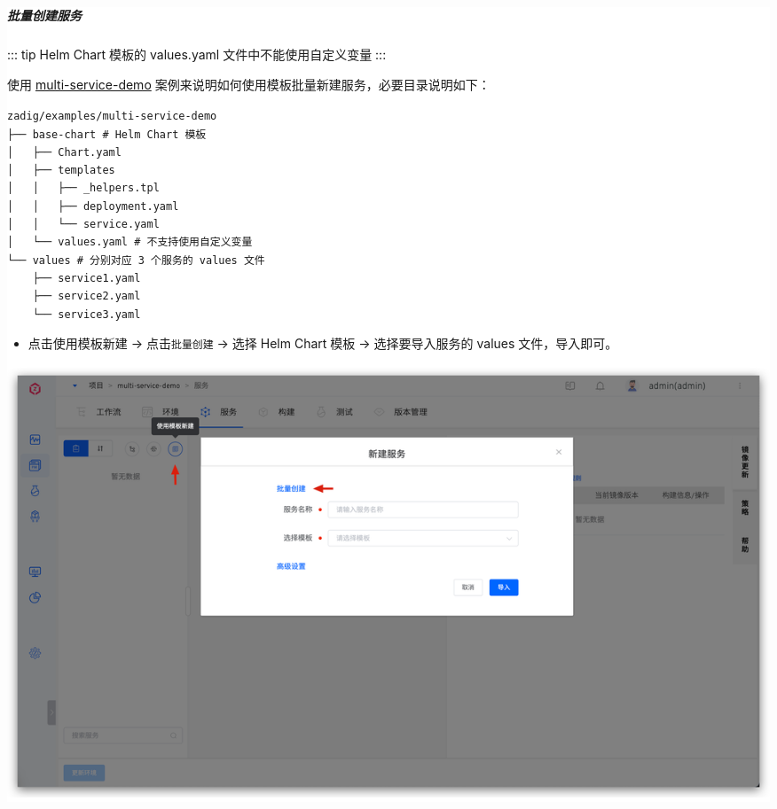 ##### 批量创建服务
::: tip
Helm Chart 模板的 values.yaml 文件中不能使用自定义变量
:::

使用 [multi-service-demo](https://github.com/koderover/zadig/tree/main/examples/multi-service-demo) 案例来说明如何使用模板批量新建服务，必要目录说明如下：

``` shell
zadig/examples/multi-service-demo
├── base-chart # Helm Chart 模板
│   ├── Chart.yaml
│   ├── templates
│   │   ├── _helpers.tpl
│   │   ├── deployment.yaml
│   │   └── service.yaml
│   └── values.yaml # 不支持使用自定义变量
└── values # 分别对应 3 个服务的 values 文件
    ├── service1.yaml
    ├── service2.yaml
    └── service3.yaml
```

- 点击使用模板新建 -> 点击`批量创建` -> 选择 Helm Chart 模板 -> 选择要导入服务的 values 文件，导入即可。

![从 Helm Chart 模板导入服务](./_images/create_helm_chart_service_from_template_in_bulk_0.png)